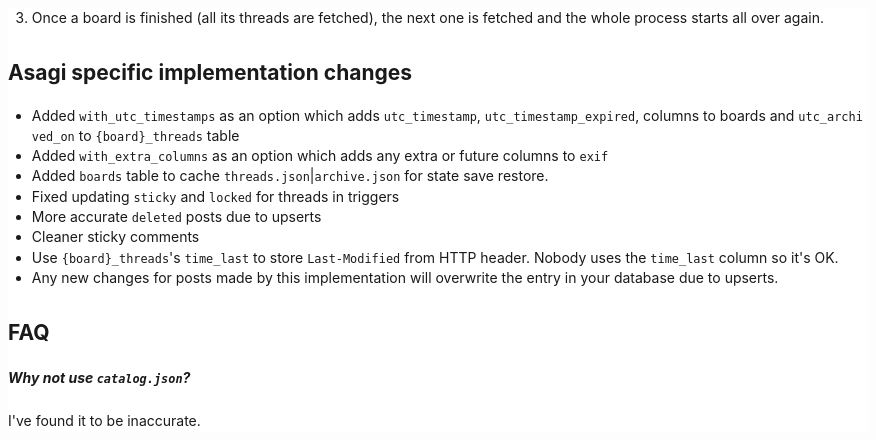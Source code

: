 3. Once a board is finished (all its threads are fetched), the next one is fetched and the whole process starts all over again.


## Asagi specific implementation changes
* Added `with_utc_timestamps` as an option which adds `utc_timestamp`, `utc_timestamp_expired`, columns to boards and `utc_archived_on` to `{board}_threads` table
* Added `with_extra_columns` as an option which adds any extra or future columns to `exif`
* Added `boards` table to cache `threads.json`|`archive.json` for state save restore.
* Fixed updating `sticky` and `locked` for threads in triggers
* More accurate `deleted` posts due to upserts
* Cleaner sticky comments
* Use `{board}_threads`'s `time_last` to store `Last-Modified` from HTTP header. Nobody uses the `time_last` column so it's OK. 
* Any new changes for posts made by this implementation will overwrite the entry in your database due to upserts. 




## FAQ
##### Why not use `catalog.json`?
I've found it to be inaccurate.